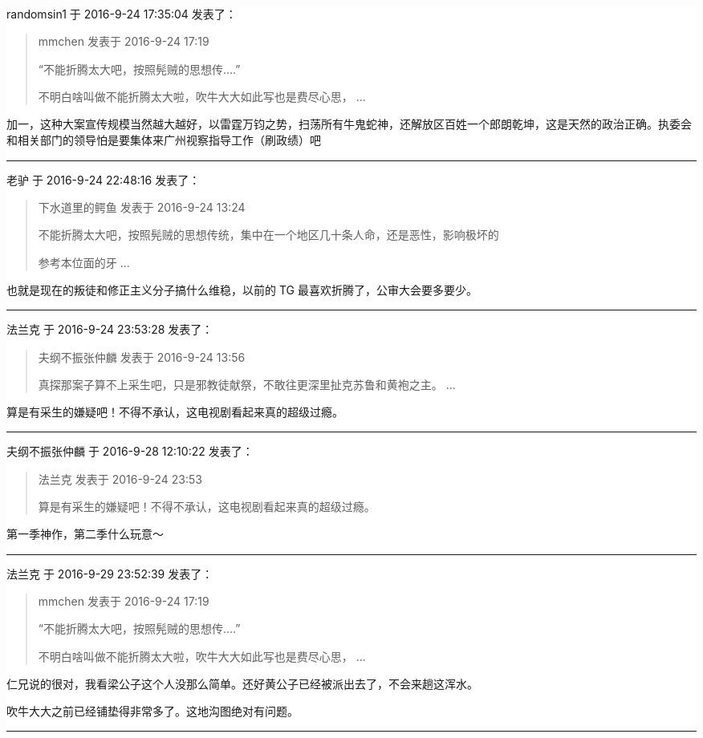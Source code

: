 randomsin1 于 2016-9-24 17:35:04 发表了：

> mmchen 发表于 2016-9-24 17:19
>
> “不能折腾太大吧，按照髡贼的思想传....”
>
> 不明白啥叫做不能折腾太大啦，吹牛大大如此写也是费尽心思， ...

加一，这种大案宣传规模当然越大越好，以雷霆万钧之势，扫荡所有牛鬼蛇神，还解放区百姓一个郎朗乾坤，这是天然的政治正确。执委会和相关部门的领导怕是要集体来广州视察指导工作（刷政绩）吧

---

老驴 于 2016-9-24 22:48:16 发表了：

> 下水道里的鳄鱼 发表于 2016-9-24 13:24
>
> 不能折腾太大吧，按照髡贼的思想传统，集中在一个地区几十条人命，还是恶性，影响极坏的
>
> 参考本位面的牙 ...

也就是现在的叛徒和修正主义分子搞什么维稳，以前的 TG 最喜欢折腾了，公审大会要多要少。

---

法兰克 于 2016-9-24 23:53:28 发表了：

> 夫纲不振张仲麟 发表于 2016-9-24 13:56
>
> 真探那案子算不上采生吧，只是邪教徒献祭，不敢往更深里扯克苏鲁和黄袍之主。 ...

算是有采生的嫌疑吧！不得不承认，这电视剧看起来真的超级过瘾。

---

夫纲不振张仲麟 于 2016-9-28 12:10:22 发表了：

> 法兰克 发表于 2016-9-24 23:53
>
> 算是有采生的嫌疑吧！不得不承认，这电视剧看起来真的超级过瘾。

第一季神作，第二季什么玩意～

---

法兰克 于 2016-9-29 23:52:39 发表了：

> mmchen 发表于 2016-9-24 17:19
>
> “不能折腾太大吧，按照髡贼的思想传....”
>
> 不明白啥叫做不能折腾太大啦，吹牛大大如此写也是费尽心思， ...

仁兄说的很对，我看梁公子这个人没那么简单。还好黄公子已经被派出去了，不会来趟这浑水。

吹牛大大之前已经铺垫得非常多了。这地沟图绝对有问题。

---
